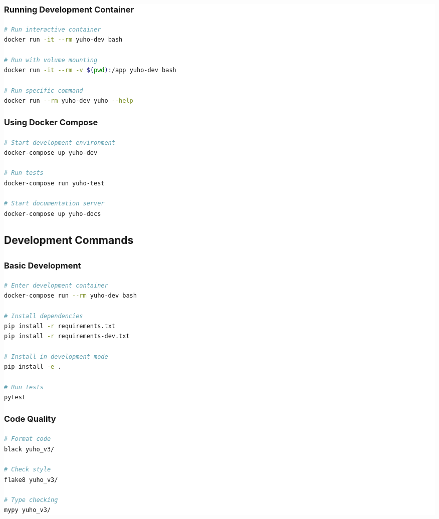 ### Running Development Container

```bash
# Run interactive container
docker run -it --rm yuho-dev bash

# Run with volume mounting
docker run -it --rm -v $(pwd):/app yuho-dev bash

# Run specific command
docker run --rm yuho-dev yuho --help
```

### Using Docker Compose

```bash
# Start development environment
docker-compose up yuho-dev

# Run tests
docker-compose run yuho-test

# Start documentation server
docker-compose up yuho-docs
```

## Development Commands

### Basic Development

```bash
# Enter development container
docker-compose run --rm yuho-dev bash

# Install dependencies
pip install -r requirements.txt
pip install -r requirements-dev.txt

# Install in development mode
pip install -e .

# Run tests
pytest
```

### Code Quality

```bash
# Format code
black yuho_v3/

# Check style
flake8 yuho_v3/

# Type checking
mypy yuho_v3/
```
